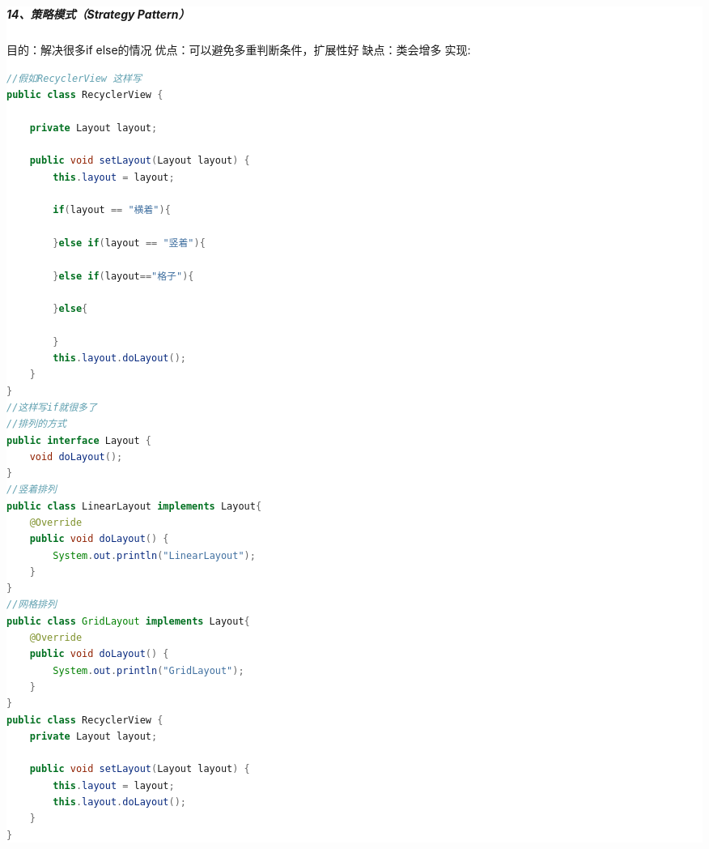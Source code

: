 ##### 14、策略模式（Strategy Pattern）

目的：解决很多if else的情况
优点：可以避免多重判断条件，扩展性好
缺点：类会增多
实现:

```java
//假如RecyclerView 这样写
public class RecyclerView {

    private Layout layout;

    public void setLayout(Layout layout) {
        this.layout = layout;

        if(layout == "横着"){

        }else if(layout == "竖着"){

        }else if(layout=="格子"){

        }else{

        }  
        this.layout.doLayout();
    }
}
//这样写if就很多了
//排列的方式
public interface Layout {
    void doLayout();
}
//竖着排列
public class LinearLayout implements Layout{
    @Override
    public void doLayout() {
        System.out.println("LinearLayout");
    }
}
//网格排列
public class GridLayout implements Layout{
    @Override
    public void doLayout() {
        System.out.println("GridLayout");
    }
}
public class RecyclerView {
    private Layout layout;

    public void setLayout(Layout layout) {
        this.layout = layout;
        this.layout.doLayout();
    }
}


```
